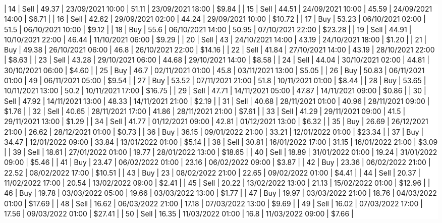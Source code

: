 | 14 | Sell | 49.37 | 23/09/2021 10:00 | 51.11 | 23/09/2021 18:00 | $9.84 |
| 15 | Sell | 44.51 | 24/09/2021 10:00 | 45.59 | 24/09/2021 14:00 | $6.71 |
| 16 | Sell | 42.62 | 29/09/2021 02:00 | 44.24 | 29/09/2021 10:00 | $10.72 |
| 17 | Buy | 53.23 | 06/10/2021 02:00 | 51.5 | 06/10/2021 10:00 | $9.12 |
| 18 | Buy | 55.6 | 06/10/2021 14:00 | 50.95 | 07/10/2021 22:00 | $23.28 |
| 19 | Sell | 44.91 | 10/10/2021 22:00 | 46.44 | 11/10/2021 06:00 | $9.29 |
| 20 | Sell | 43 | 24/10/2021 14:00 | 43.19 | 24/10/2021 18:00 | $1.20 |
| 21 | Buy | 49.38 | 26/10/2021 06:00 | 46.8 | 26/10/2021 22:00 | $14.16 |
| 22 | Sell | 41.84 | 27/10/2021 14:00 | 43.19 | 28/10/2021 22:00 | $8.63 |
| 23 | Sell | 43.28 | 29/10/2021 06:00 | 44.68 | 29/10/2021 14:00 | $8.58 |
| 24 | Sell | 44.04 | 30/10/2021 02:00 | 44.81 | 30/10/2021 06:00 | $4.60 |
| 25 | Buy | 46.7 | 02/11/2021 01:00 | 45.8 | 03/11/2021 13:00 | $5.05 |
| 26 | Buy | 50.83 | 06/11/2021 01:00 | 49 | 06/11/2021 05:00 | $9.54 |
| 27 | Buy | 53.52 | 07/11/2021 21:00 | 51.8 | 10/11/2021 01:00 | $8.44 |
| 28 | Buy | 53.65 | 10/11/2021 13:00 | 50.2 | 10/11/2021 17:00 | $16.75 |
| 29 | Sell | 47.71 | 14/11/2021 05:00 | 47.87 | 14/11/2021 09:00 | $0.86 |
| 30 | Sell | 47.92 | 14/11/2021 13:00 | 48.33 | 14/11/2021 21:00 | $2.19 |
| 31 | Sell | 40.68 | 28/11/2021 01:00 | 40.96 | 28/11/2021 09:00 | $1.76 |
| 32 | Sell | 40.65 | 28/11/2021 17:00 | 41.86 | 28/11/2021 21:00 | $7.61 |
| 33 | Sell | 41.29 | 29/11/2021 09:00 | 41.5 | 29/11/2021 13:00 | $1.29 |
| 34 | Sell | 41.77 | 01/12/2021 09:00 | 42.81 | 01/12/2021 13:00 | $6.32 |
| 35 | Buy | 26.69 | 26/12/2021 21:00 | 26.62 | 28/12/2021 01:00 | $0.73 |
| 36 | Buy | 36.15 | 09/01/2022 21:00 | 33.21 | 12/01/2022 01:00 | $23.34 |
| 37 | Buy | 34.47 | 12/01/2022 09:00 | 33.84 | 13/01/2022 01:00 | $5.14 |
| 38 | Sell | 30.81 | 16/01/2022 17:00 | 31.15 | 16/01/2022 21:00 | $3.09 |
| 39 | Sell | 18.61 | 27/01/2022 01:00 | 19.77 | 28/01/2022 13:00 | $18.65 |
| 40 | Sell | 18.89 | 31/01/2022 01:00 | 19.24 | 31/01/2022 09:00 | $5.46 |
| 41 | Buy | 23.47 | 06/02/2022 01:00 | 23.16 | 06/02/2022 09:00 | $3.87 |
| 42 | Buy | 23.36 | 06/02/2022 21:00 | 22.52 | 08/02/2022 17:00 | $10.51 |
| 43 | Buy | 23 | 08/02/2022 21:00 | 22.65 | 09/02/2022 01:00 | $4.41 |
| 44 | Sell | 20.37 | 11/02/2022 17:00 | 20.54 | 13/02/2022 09:00 | $2.41 |
| 45 | Sell | 20.22 | 13/02/2022 13:00 | 21.13 | 15/02/2022 01:00 | $12.96 |
| 46 | Buy | 19.78 | 03/03/2022 05:00 | 19.66 | 03/03/2022 13:00 | $1.77 |
| 47 | Buy | 19.97 | 03/03/2022 21:00 | 18.76 | 04/03/2022 01:00 | $17.69 |
| 48 | Sell | 16.62 | 06/03/2022 21:00 | 17.18 | 07/03/2022 13:00 | $9.69 |
| 49 | Sell | 16.02 | 07/03/2022 17:00 | 17.56 | 09/03/2022 01:00 | $27.41 |
| 50 | Sell | 16.35 | 11/03/2022 01:00 | 16.8 | 11/03/2022 09:00 | $7.66 |
